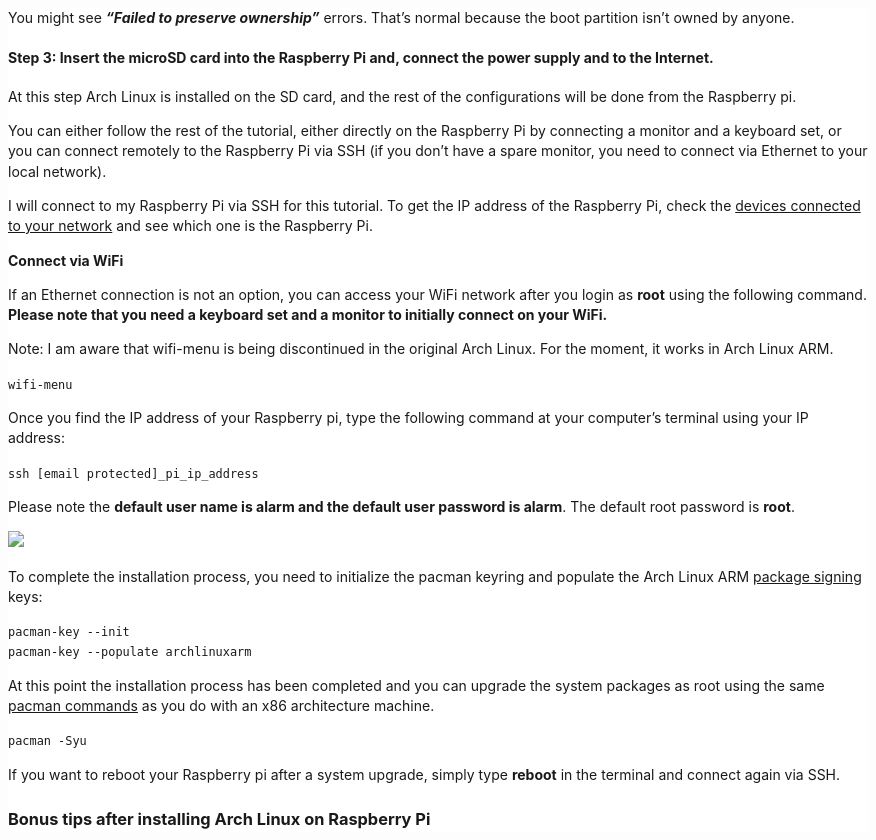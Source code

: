You might see _**“Failed to preserve ownership”**_ errors. That’s normal because the boot partition isn’t owned by anyone.

#### Step 3: Insert the microSD card into the Raspberry Pi and, connect the power supply and to the Internet.

At this step Arch Linux is installed on the SD card, and the rest of the configurations will be done from the Raspberry pi.

You can either follow the rest of the tutorial, either directly on the Raspberry Pi by connecting a monitor and a keyboard set, or you can connect remotely to the Raspberry Pi via SSH (if you don’t have a spare monitor, you need to connect via Ethernet to your local network).

I will connect to my Raspberry Pi via SSH for this tutorial. To get the IP address of the Raspberry Pi, check the [devices connected to your network][15] and see which one is the Raspberry Pi.

**Connect via WiFi**

If an Ethernet connection is not an option, you can access your WiFi network after you login as **root** using the following command. **Please note that you need a keyboard set and a monitor to initially connect on your WiFi.**

Note: I am aware that wifi-menu is being discontinued in the original Arch Linux. For the moment, it works in Arch Linux ARM.

```
wifi-menu
```

Once you find the IP address of your Raspberry pi, type the following command at your computer’s terminal using your IP address:

```
ssh [email protected]_pi_ip_address
```

Please note the **default user name is alarm and the default user password is alarm**. The default root password is **root**.

![][16]

To complete the installation process, you need to initialize the pacman keyring and populate the Arch Linux ARM [package signing][17] keys:

```
pacman-key --init
pacman-key --populate archlinuxarm
```

At this point the installation process has been completed and you can upgrade the system packages as root using the same [pacman commands][18] as you do with an x86 architecture machine.

```
pacman -Syu
```

If you want to reboot your Raspberry pi after a system upgrade, simply type **reboot** in the terminal and connect again via SSH.

### Bonus tips after installing Arch Linux on Raspberry Pi


[#]: collector: (lujun9972)
[#]: translator: ( )
[#]: reviewer: ( )
[#]: publisher: ( )
[#]: url: ( )
[#]: subject: (How to Install Arch Linux on a Raspberry Pi 4 [Step-by-step Tutorial for Beginners])
[#]: via: (https://itsfoss.com/install-arch-raspberry-pi/)
[#]: author: (Dimitrios Savvopoulos https://itsfoss.com/author/dimitrios/)
[a]: https://itsfoss.com/author/dimitrios/
[b]: https://github.com/lujun9972
[1]: https://itsfoss.com/raspberry-pi-projects/
[2]: https://itsfoss.com/raspberry-pi-4/
[3]: https://itsfoss.com/raspberry-pi-os/
[4]: https://itsfoss.com/raspberry-pi-os-desktop/
[5]: https://itsfoss.com/ubuntu-mate-raspberry-pi/
[6]: https://i1.wp.com/itsfoss.com/wp-content/uploads/2020/08/13.png?ssl=1
[7]: https://www.allaboutcircuits.com/technical-articles/arm-architecture-explained/
[8]: https://itsfoss.com/raspberry-pi-alternatives/
[9]: https://itsfoss.com/things-you-need-to-get-your-raspberry-pi-working/
[10]: https://i2.wp.com/itsfoss.com/wp-content/uploads/2020/08/1.png?ssl=1
[11]: https://i1.wp.com/itsfoss.com/wp-content/uploads/2020/08/2.png?ssl=1
[12]: https://linuxhandbook.com/mkfs-command/
[13]: https://i2.wp.com/itsfoss.com/wp-content/uploads/2020/08/4.png?ssl=1
[14]: https://i2.wp.com/itsfoss.com/wp-content/uploads/2020/08/5.png?ssl=1
[15]: https://itsfoss.com/how-to-find-what-devices-are-connected-to-network-in-ubuntu/
[16]: https://i0.wp.com/itsfoss.com/wp-content/uploads/2020/08/6.png?ssl=1
[17]: https://archlinuxarm.org/about/package-signing
[18]: https://itsfoss.com/pacman-command/
[19]: https://i2.wp.com/itsfoss.com/wp-content/uploads/2020/08/8.png?ssl=1
[20]: https://i1.wp.com/itsfoss.com/wp-content/uploads/2020/08/9.png?ssl=1
[21]: https://i0.wp.com/itsfoss.com/wp-content/uploads/2020/08/10.png?ssl=1
[22]: https://i1.wp.com/itsfoss.com/wp-content/uploads/2020/08/11.png?ssl=1
[23]: https://itsfoss.com/change-hostname-ubuntu/
[24]: https://itsfoss.com/arch-based-linux-distros/
[25]: https://itsfoss.com/aur-arch-linux/
[26]: https://itsfoss.com/best-aur-helpers/
[27]: https://manjaro.org/download/#raspberry-pi-4
[28]: https://ubuntu.com/tutorials/create-an-ubuntu-image-for-a-raspberry-pi-on-ubuntu#2-on-your-ubuntu-machine
[29]: https://itsfoss.com/subscribe-to-newsletter/